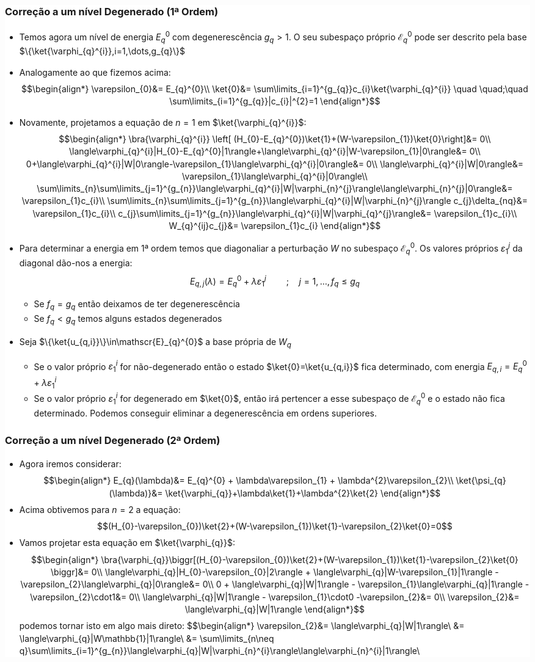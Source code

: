### Correção a um nível Degenerado (1ª Ordem)
- Temos agora um nível de energia $E_{q}^{0}$ com degenerescência $g_{q}>1$. O seu subespaço próprio $\mathscr{E}_{q}^{0}$ pode ser descrito pela base $\{\ket{\varphi_{q}^{i}},i=1,\dots,g_{q}\}$
- Analogamente ao que fizemos acima:
$$\begin{align*}
\varepsilon_{0}&= E_{q}^{0}\\
\ket{0}&= \sum\limits_{i=1}^{g_{q}}c_{i}\ket{\varphi_{q}^{i}} \quad \quad;\quad \sum\limits_{i=1}^{g_{q}}|c_{i}|^{2}=1
\end{align*}$$
- Novamente, projetamos a equação de $n=1$ em $\ket{\varphi_{q}^{i}}$:
$$\begin{align*}
\bra{\varphi_{q}^{i}} \left[ (H_{0}-E_{q}^{0})\ket{1}+(W-\varepsilon_{1})\ket{0}\right]&= 0\\
\langle\varphi_{q}^{i}|H_{0}-E_{q}^{0}|1\rangle+\langle\varphi_{q}^{i}|W-\varepsilon_{1}|0\rangle&= 0\\
0+\langle\varphi_{q}^{i}|W|0\rangle-\varepsilon_{1}\langle\varphi_{q}^{i}|0\rangle&= 0\\
\langle\varphi_{q}^{i}|W|0\rangle&= \varepsilon_{1}\langle\varphi_{q}^{i}|0\rangle\\
\sum\limits_{n}\sum\limits_{j=1}^{g_{n}}\langle\varphi_{q}^{i}|W|\varphi_{n}^{j}\rangle\langle\varphi_{n}^{j}|0\rangle&= \varepsilon_{1}c_{i}\\
\sum\limits_{n}\sum\limits_{j=1}^{g_{n}}\langle\varphi_{q}^{i}|W|\varphi_{n}^{j}\rangle c_{j}\delta_{nq}&= \varepsilon_{1}c_{i}\\
c_{j}\sum\limits_{j=1}^{g_{n}}\langle\varphi_{q}^{i}|W|\varphi_{q}^{j}\rangle&= \varepsilon_{1}c_{i}\\
W_{q}^{ij}c_{j}&= \varepsilon_{1}c_{i}
\end{align*}$$
- Para determinar a energia em 1ª ordem temos que diagonaliar a perturbação $W$ no subespaço $\mathscr{E}_{q}^{0}$. Os valores próprios $\varepsilon_{1}^{j}$ da diagonal dão-nos a energia:
$$E_{q,j}(\lambda)=E_{q}^{0}+\lambda\varepsilon_{1}^{j} \quad \quad;\quad j=1,\dots,f_{q}\le g_{q}$$
    - Se $f_{q}=g_{q}$ então deixamos de ter degenerescência
    - Se $f_{q}<g_{q}$ temos alguns estados degenerados

- Seja $\{\ket{u_{q,i}}\}\in\mathscr{E}_{q}^{0}$ a base própria de $W_{q}$
    - Se o valor próprio $\varepsilon_{1}^{i}$ for não-degenerado então o estado $\ket{0}=\ket{u_{q,i}}$ fica determinado, com energia $E_{q,i}=E_{q}^{0}+\lambda\varepsilon_{1}^{i}$ 
    - Se o valor próprio $\varepsilon_{1}^{i}$ for degenerado em $\ket{0}$, então irá pertencer a esse subespaço de $\mathscr{E}_{q}^{0}$ e o estado não fica determinado. Podemos conseguir eliminar a degenerescência em ordens superiores.

### Correção a um nível Degenerado (2ª Ordem)
- Agora iremos considerar:
$$\begin{align*}
E_{q}(\lambda)&= E_{q}^{0} + \lambda\varepsilon_{1} + \lambda^{2}\varepsilon_{2}\\
\ket{\psi_{q}(\lambda)}&= \ket{\varphi_{q}}+\lambda\ket{1}+\lambda^{2}\ket{2}
\end{align*}$$
- Acima obtivemos para $n=2$ a equação:
$$(H_{0}-\varepsilon_{0})\ket{2}+(W-\varepsilon_{1})\ket{1}-\varepsilon_{2}\ket{0}=0$$
- Vamos projetar esta equação em $\ket{\varphi_{q}}$:
$$\begin{align*}
\bra{\varphi_{q}}\biggr[(H_{0}-\varepsilon_{0})\ket{2}+(W-\varepsilon_{1})\ket{1}-\varepsilon_{2}\ket{0} \biggr]&= 0\\
\langle\varphi_{q}|H_{0}-\varepsilon_{0}|2\rangle + \langle\varphi_{q}|W-\varepsilon_{1}|1\rangle - \varepsilon_{2}\langle\varphi_{q}|0\rangle&= 0\\
0 + \langle\varphi_{q}|W|1\rangle - \varepsilon_{1}\langle\varphi_{q}|1\rangle -\varepsilon_{2}\cdot1&= 0\\
\langle\varphi_{q}|W|1\rangle - \varepsilon_{1}\cdot0 -\varepsilon_{2}&= 0\\
\varepsilon_{2}&= \langle\varphi_{q}|W|1\rangle
\end{align*}$$
podemos tornar isto em algo mais direto:
$$\begin{align*}
\varepsilon_{2}&= \langle\varphi_{q}|W|1\rangle\\
&= \langle\varphi_{q}|W\mathbb{1}|1\rangle\\
&= \sum\limits_{n\neq q}\sum\limits_{i=1}^{g_{n}}\langle\varphi_{q}|W|\varphi_{n}^{i}\rangle\langle\varphi_{n}^{i}|1\rangle\\